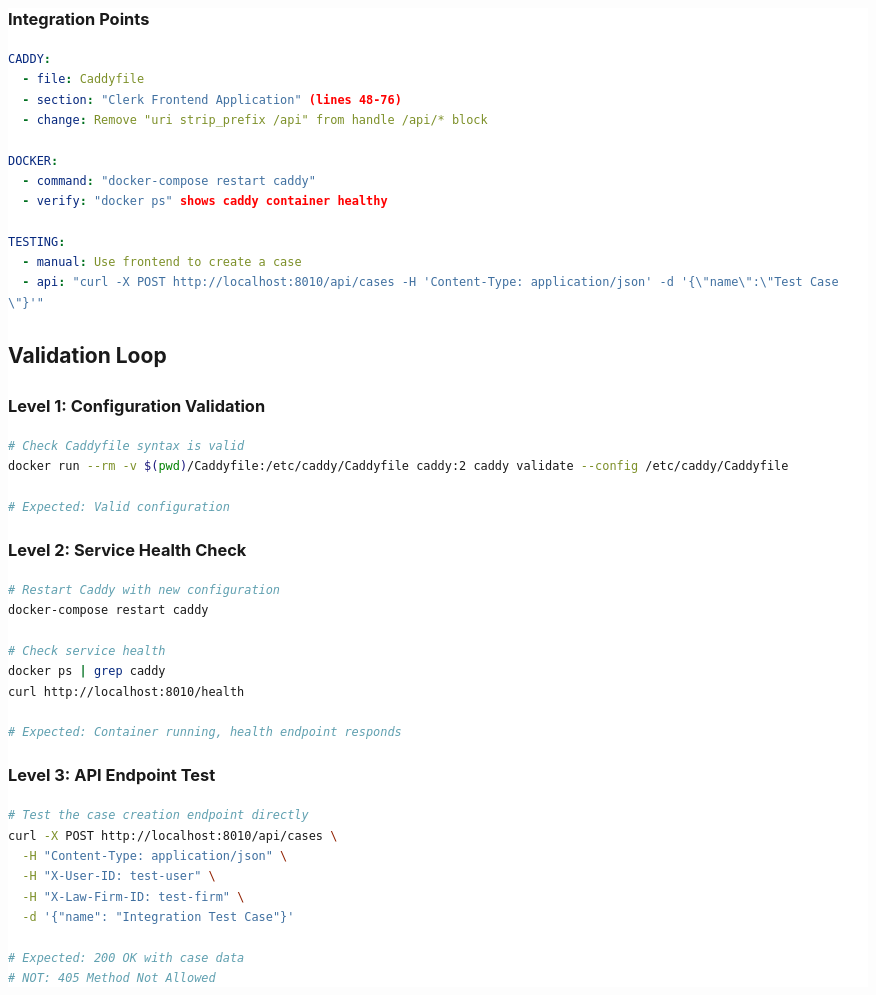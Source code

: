 ### Integration Points
```yaml
CADDY:
  - file: Caddyfile
  - section: "Clerk Frontend Application" (lines 48-76)
  - change: Remove "uri strip_prefix /api" from handle /api/* block
  
DOCKER:
  - command: "docker-compose restart caddy"
  - verify: "docker ps" shows caddy container healthy
  
TESTING:
  - manual: Use frontend to create a case
  - api: "curl -X POST http://localhost:8010/api/cases -H 'Content-Type: application/json' -d '{\"name\":\"Test Case\"}'"
```

## Validation Loop

### Level 1: Configuration Validation
```bash
# Check Caddyfile syntax is valid
docker run --rm -v $(pwd)/Caddyfile:/etc/caddy/Caddyfile caddy:2 caddy validate --config /etc/caddy/Caddyfile

# Expected: Valid configuration
```

### Level 2: Service Health Check
```bash
# Restart Caddy with new configuration
docker-compose restart caddy

# Check service health
docker ps | grep caddy
curl http://localhost:8010/health

# Expected: Container running, health endpoint responds
```

### Level 3: API Endpoint Test
```bash
# Test the case creation endpoint directly
curl -X POST http://localhost:8010/api/cases \
  -H "Content-Type: application/json" \
  -H "X-User-ID: test-user" \
  -H "X-Law-Firm-ID: test-firm" \
  -d '{"name": "Integration Test Case"}'

# Expected: 200 OK with case data
# NOT: 405 Method Not Allowed
```
